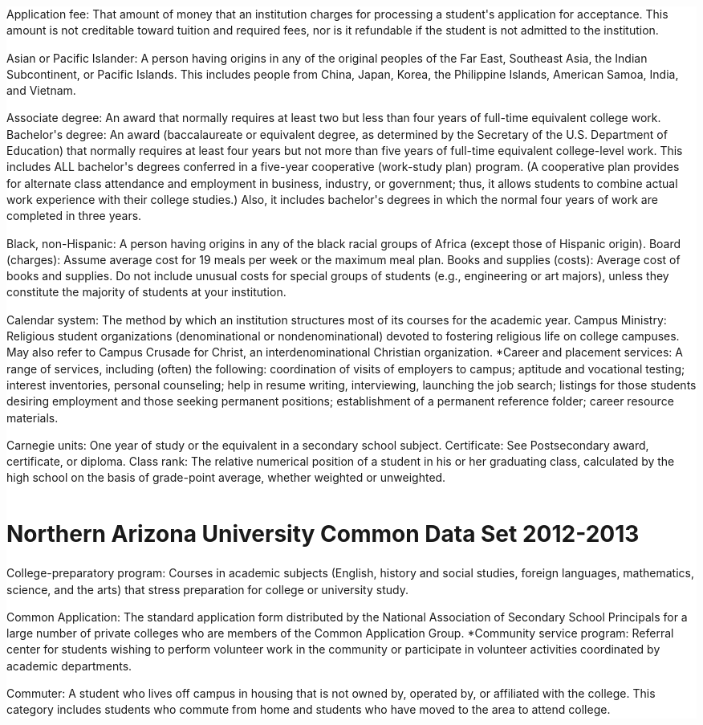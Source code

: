 Application fee: That amount of money that an institution charges for processing a student's application for acceptance. This amount is not creditable toward tuition and required fees, nor is it refundable if the student is not admitted to the institution.

Asian or Pacific Islander: A person having origins in any of the original peoples of the Far East, Southeast Asia, the Indian Subcontinent, or Pacific Islands. This includes people from China, Japan, Korea, the Philippine Islands, American Samoa, India, and Vietnam.

Associate degree: An award that normally requires at least two but less than four years of full-time equivalent college work.
Bachelor's degree: An award (baccalaureate or equivalent degree, as determined by the Secretary of the U.S. Department of Education) that normally requires at least four years but not more than five years of full-time equivalent college-level work. This includes ALL bachelor's degrees conferred in a five-year cooperative (work-study plan) program. (A cooperative plan provides for alternate class attendance and employment in business, industry, or government; thus, it allows students to combine actual work experience with their college studies.) Also, it includes bachelor's degrees in which the normal four years of work are completed in three years.

Black, non-Hispanic: A person having origins in any of the black racial groups of Africa (except those of Hispanic origin).
Board (charges): Assume average cost for 19 meals per week or the maximum meal plan.
Books and supplies (costs): Average cost of books and supplies. Do not include unusual costs for special groups of students (e.g., engineering or art majors), unless they constitute the majority of students at your institution.

Calendar system: The method by which an institution structures most of its courses for the academic year.
Campus Ministry: Religious student organizations (denominational or nondenominational) devoted to fostering religious life on college campuses. May also refer to Campus Crusade for Christ, an interdenominational Christian organization.
*Career and placement services: A range of services, including (often) the following: coordination of visits of employers to campus; aptitude and vocational testing; interest inventories, personal counseling; help in resume writing, interviewing, launching the job search; listings for those students desiring employment and those seeking permanent positions; establishment of a permanent reference folder; career resource materials.

Carnegie units: One year of study or the equivalent in a secondary school subject.
Certificate: See Postsecondary award, certificate, or diploma.
Class rank: The relative numerical position of a student in his or her graduating class, calculated by the high school on the basis of grade-point average, whether weighted or unweighted.
# Northern Arizona University Common Data Set 2012-2013 

College-preparatory program: Courses in academic subjects (English, history and social studies, foreign languages, mathematics, science, and the arts) that stress preparation for college or university study.

Common Application: The standard application form distributed by the National Association of Secondary School Principals for a large number of private colleges who are members of the Common Application Group.
*Community service program: Referral center for students wishing to perform volunteer work in the community or participate in volunteer activities coordinated by academic departments.

Commuter: A student who lives off campus in housing that is not owned by, operated by, or affiliated with the college. This category includes students who commute from home and students who have moved to the area to attend college.
